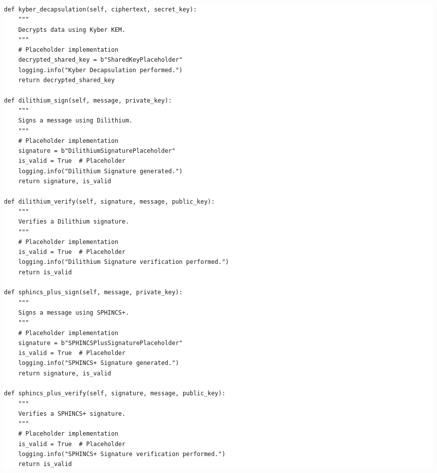     def kyber_decapsulation(self, ciphertext, secret_key):
        """
        Decrypts data using Kyber KEM.
        """
        # Placeholder implementation
        decrypted_shared_key = b"SharedKeyPlaceholder"
        logging.info("Kyber Decapsulation performed.")
        return decrypted_shared_key

    def dilithium_sign(self, message, private_key):
        """
        Signs a message using Dilithium.
        """
        # Placeholder implementation
        signature = b"DilithiumSignaturePlaceholder"
        is_valid = True  # Placeholder
        logging.info("Dilithium Signature generated.")
        return signature, is_valid

    def dilithium_verify(self, signature, message, public_key):
        """
        Verifies a Dilithium signature.
        """
        # Placeholder implementation
        is_valid = True  # Placeholder
        logging.info("Dilithium Signature verification performed.")
        return is_valid

    def sphincs_plus_sign(self, message, private_key):
        """
        Signs a message using SPHINCS+.
        """
        # Placeholder implementation
        signature = b"SPHINCSPlusSignaturePlaceholder"
        is_valid = True  # Placeholder
        logging.info("SPHINCS+ Signature generated.")
        return signature, is_valid

    def sphincs_plus_verify(self, signature, message, public_key):
        """
        Verifies a SPHINCS+ signature.
        """
        # Placeholder implementation
        is_valid = True  # Placeholder
        logging.info("SPHINCS+ Signature verification performed.")
        return is_valid
